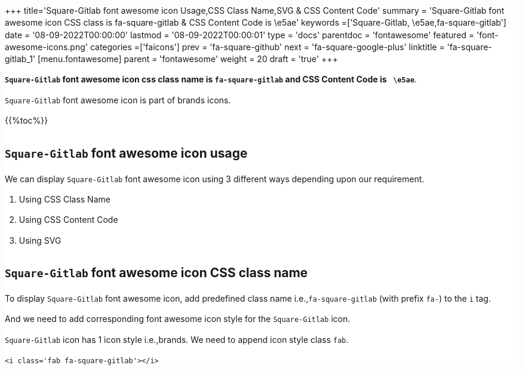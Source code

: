 
+++
title='Square-Gitlab font awesome icon Usage,CSS Class Name,SVG & CSS Content Code'
summary = 'Square-Gitlab font awesome icon CSS class is fa-square-gitlab & CSS Content Code is  \e5ae'
keywords =['Square-Gitlab, \e5ae,fa-square-gitlab']
date = '08-09-2022T00:00:00'
lastmod = '08-09-2022T00:00:01'
type = 'docs'
parentdoc = 'fontawesome'
featured = 'font-awesome-icons.png'
categories =['faicons']
prev = 'fa-square-github'
next = 'fa-square-google-plus'
linktitle = 'fa-square-gitlab_1'
[menu.fontawesome]
parent = 'fontawesome'
weight = 20
draft = 'true'
+++ 

**`Square-Gitlab` font awesome icon css class name is `fa-square-gitlab` and CSS Content Code is ` \e5ae`**.
 

`Square-Gitlab` font awesome icon is part of brands icons. 



{{%toc%}}
## `Square-Gitlab` font awesome icon usage
We can display `Square-Gitlab` font awesome icon using 3 different ways depending upon our requirement.

1. Using CSS Class Name 

2. Using CSS Content Code 

3. Using SVG 



## `Square-Gitlab` font awesome icon CSS class name

To display `Square-Gitlab` font awesome icon, add predefined class name i.e.,`fa-square-gitlab` (with prefix `fa-`) to the `i` tag. 

And we need to add corresponding font awesome icon style for the `Square-Gitlab` icon.


`Square-Gitlab` icon has 1 icon style i.e.,brands. 
 We need to append icon style class `fab`.
```
<i class='fab fa-square-gitlab'></i>

```
